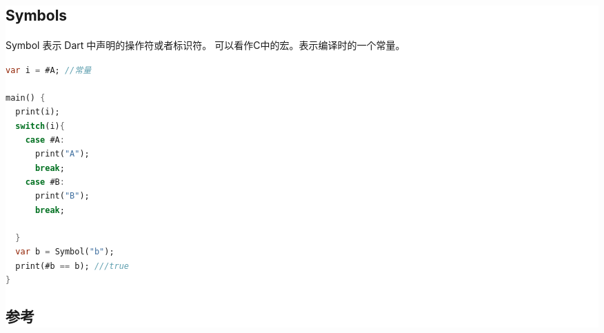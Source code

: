```dart

```

## Symbols

Symbol 表示 Dart 中声明的操作符或者标识符。 可以看作C中的宏。表示编译时的一个常量。

```dart
var i = #A; //常量

main() {
  print(i);
  switch(i){
    case #A:
      print("A");
      break;
    case #B:
      print("B");
      break;

  }
  var b = Symbol("b");
  print(#b == b); ///true
}
```


## 参考

